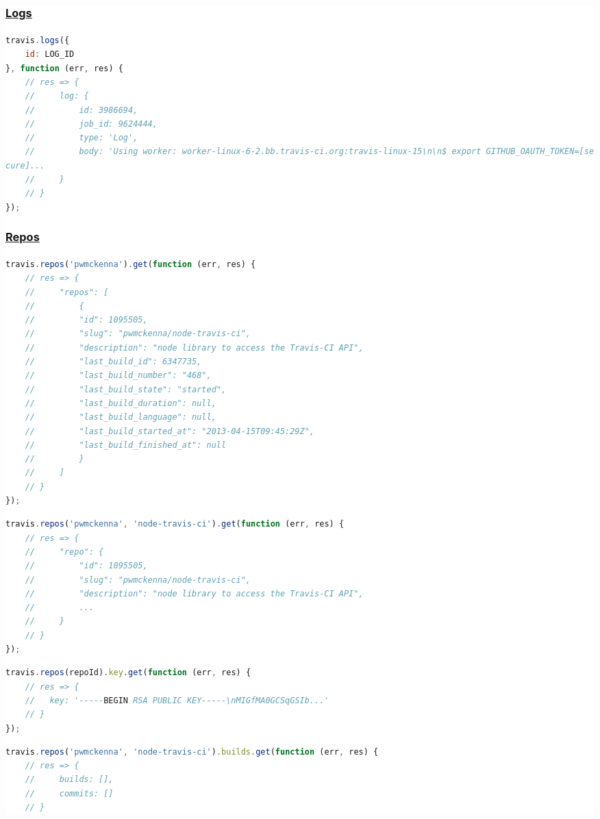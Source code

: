 ### [Logs](https://api.travis-ci.org/docs/#Logs)

```js
travis.logs({
    id: LOG_ID
}, function (err, res) {
    // res => {
    //     log: {
    //         id: 3986694,
    //         job_id: 9624444,
    //         type: 'Log',
    //         body: 'Using worker: worker-linux-6-2.bb.travis-ci.org:travis-linux-15\n\n$ export GITHUB_OAUTH_TOKEN=[secure]...
    //     }
    // }
});
```

### [Repos](https://api.travis-ci.org/docs/#Repos)

```js
travis.repos('pwmckenna').get(function (err, res) {
    // res => {
    //     "repos": [
    //         {
    //         "id": 1095505,
    //         "slug": "pwmckenna/node-travis-ci",
    //         "description": "node library to access the Travis-CI API",
    //         "last_build_id": 6347735,
    //         "last_build_number": "468",
    //         "last_build_state": "started",
    //         "last_build_duration": null,
    //         "last_build_language": null,
    //         "last_build_started_at": "2013-04-15T09:45:29Z",
    //         "last_build_finished_at": null
    //         }
    //     ]
    // }
});
```
```js
travis.repos('pwmckenna', 'node-travis-ci').get(function (err, res) {
    // res => {
    //     "repo": {
    //         "id": 1095505,
    //         "slug": "pwmckenna/node-travis-ci",
    //         "description": "node library to access the Travis-CI API",
    //         ...
    //     }
    // }
});
```
```js
travis.repos(repoId).key.get(function (err, res) {
    // res => {
    //   key: '-----BEGIN RSA PUBLIC KEY-----\nMIGfMA0GCSqGSIb...'    
    // }
});
```
```js
travis.repos('pwmckenna', 'node-travis-ci').builds.get(function (err, res) {
    // res => {
    //     builds: [],
    //     commits: []
    // }
```